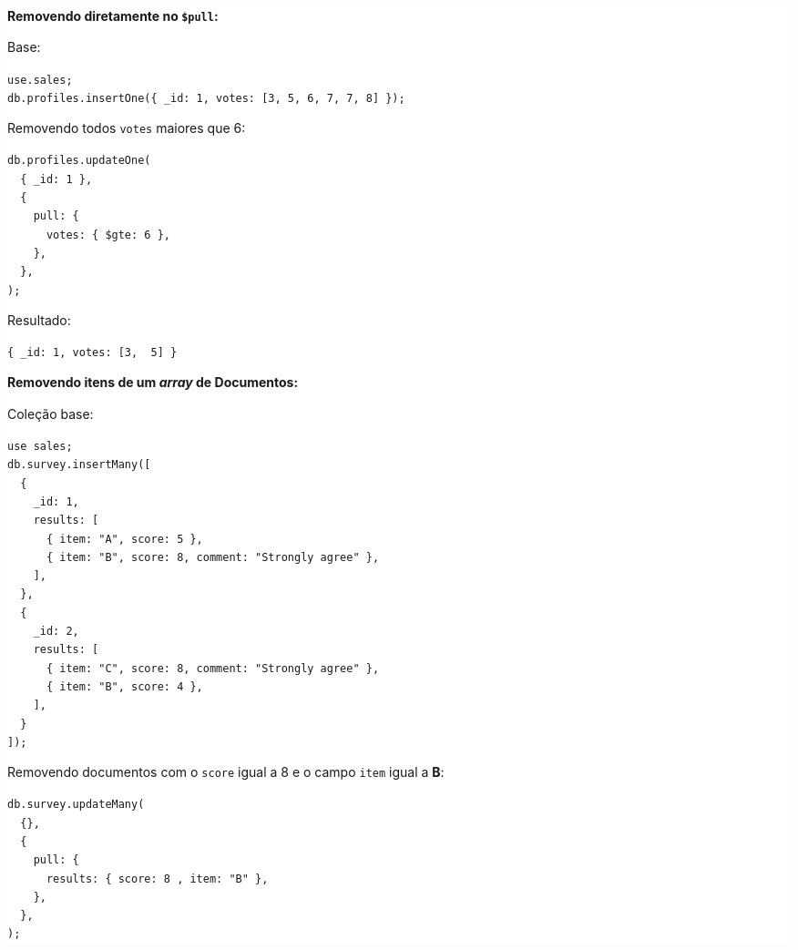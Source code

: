 **Removendo diretamente no `$pull`:**

Base:

```
use.sales;
db.profiles.insertOne({ _id: 1, votes: [3, 5, 6, 7, 7, 8] });
```

Removendo todos `votes` maiores que 6:

```
db.profiles.updateOne(
  { _id: 1 },
  {
    pull: {
      votes: { $gte: 6 },
    },
  },
);
```

Resultado:

```
{ _id: 1, votes: [3,  5] }
```

**Removendo itens de um *array* de Documentos:**

Coleção base:

```
use sales;
db.survey.insertMany([
  {
    _id: 1,
    results: [
      { item: "A", score: 5 },
      { item: "B", score: 8, comment: "Strongly agree" },
    ],
  },
  {
    _id: 2,
    results: [
      { item: "C", score: 8, comment: "Strongly agree" },
      { item: "B", score: 4 },
    ],
  }
]);
```

Removendo documentos com o `score` igual a 8 e o campo `item` igual a **B**:

```
db.survey.updateMany(
  {},
  {
    pull: {
      results: { score: 8 , item: "B" },
    },
  },
);
```

